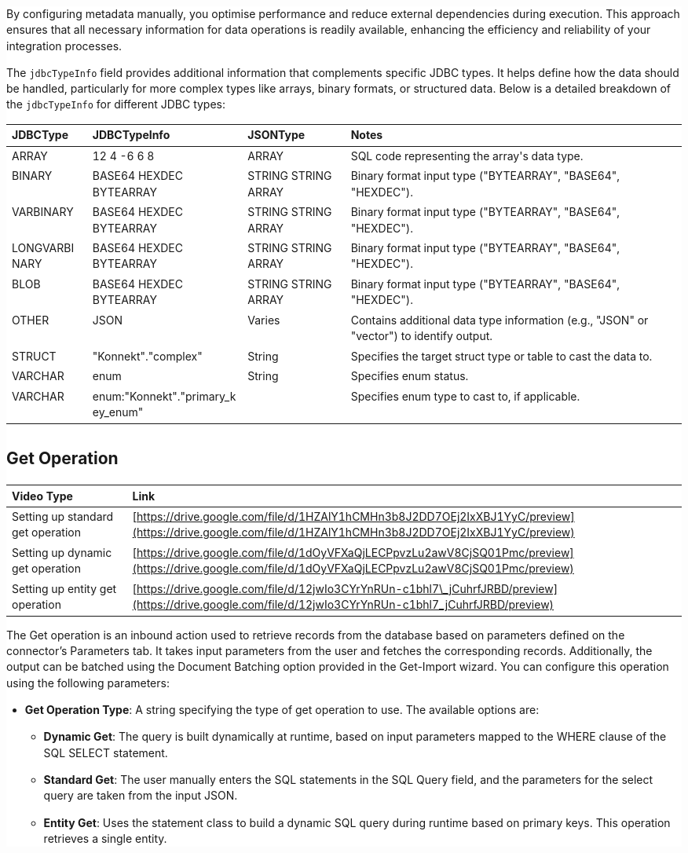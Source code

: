 By configuring metadata manually, you optimise performance and reduce external dependencies during execution. This approach ensures that all necessary information for data operations is readily available, enhancing the efficiency and reliability of your integration processes.

The `jdbcTypeInfo` field provides additional information that complements specific JDBC types. It helps define how the data should be handled, particularly for more complex types like arrays, binary formats, or structured data. Below is a detailed breakdown of the `jdbcTypeInfo` for different JDBC types:

| JDBCType | JDBCTypeInfo | JSONType | Notes |
| :---- | :---- | :---- | :---- |
| ARRAY | 12 4 \-6 6 8 | ARRAY | SQL code representing the array's data type. |
| BINARY | BASE64 HEXDEC BYTEARRAY | STRING STRING ARRAY | Binary format input type ("BYTEARRAY", "BASE64", "HEXDEC"). |
| VARBINARY | BASE64 HEXDEC BYTEARRAY | STRING STRING ARRAY | Binary format input type ("BYTEARRAY", "BASE64", "HEXDEC"). |
| LONGVARBINARY | BASE64 HEXDEC BYTEARRAY | STRING STRING ARRAY | Binary format input type ("BYTEARRAY", "BASE64", "HEXDEC"). |
| BLOB | BASE64 HEXDEC BYTEARRAY | STRING STRING ARRAY | Binary format input type ("BYTEARRAY", "BASE64", "HEXDEC"). |
| OTHER | JSON | Varies | Contains additional data type information (e.g., "JSON" or "vector") to identify output. |
| STRUCT | "Konnekt"."complex" | String | Specifies the target struct type or table to cast the data to. |
| VARCHAR | enum | String | Specifies enum status. |
| VARCHAR | enum:"Konnekt"."primary\_key\_enum" |  | Specifies enum type to cast to, if applicable. |

## Get Operation

| Video Type | Link |
| :---- | :---- |
| Setting up standard get operation | [https://drive.google.com/file/d/1HZAlY1hCMHn3b8J2DD7OEj2IxXBJ1YyC/preview](https://drive.google.com/file/d/1HZAlY1hCMHn3b8J2DD7OEj2IxXBJ1YyC/preview) |
| Setting up dynamic get operation | [https://drive.google.com/file/d/1dOyVFXaQjLECPpvzLu2awV8CjSQ01Pmc/preview](https://drive.google.com/file/d/1dOyVFXaQjLECPpvzLu2awV8CjSQ01Pmc/preview) |
| Setting up entity get operation | [https://drive.google.com/file/d/12jwIo3CYrYnRUn-c1bhl7\_jCuhrfJRBD/preview](https://drive.google.com/file/d/12jwIo3CYrYnRUn-c1bhl7_jCuhrfJRBD/preview) |

The Get operation is an inbound action used to retrieve records from the database based on parameters defined on the connector’s Parameters tab. It takes input parameters from the user and fetches the corresponding records. Additionally, the output can be batched using the Document Batching option provided in the Get-Import wizard. You can configure this operation using the following parameters:

* **Get Operation Type**: A string specifying the type of get operation to use. The available options are: 

  * **Dynamic Get**: The query is built dynamically at runtime, based on input parameters mapped to the WHERE clause of the SQL SELECT statement.

  * **Standard Get**: The user manually enters the SQL statements in the SQL Query field, and the parameters for the select query are taken from the input JSON.

  * **Entity Get**: Uses the statement class to build a dynamic SQL query during runtime based on primary keys. This operation retrieves a single entity.
